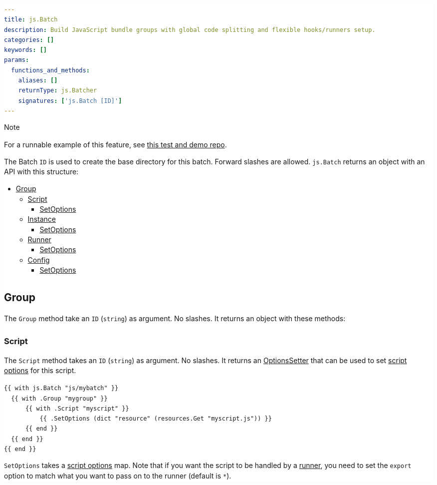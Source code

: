 ```yaml
---
title: js.Batch
description: Build JavaScript bundle groups with global code splitting and flexible hooks/runners setup.
categories: []
keywords: []
params:
  functions_and_methods:
    aliases: []
    returnType: js.Batcher
    signatures: ['js.Batch [ID]']
---
```


> [!note]
> For a runnable example of this feature, see [this test and demo repo](https://github.com/bep/hugojsbatchdemo/).

The Batch `ID` is used to create the base directory for this batch. Forward slashes are allowed. `js.Batch` returns an object with an API with this structure:

- [Group][]
  - [Script][]
    - [SetOptions][]
  - [Instance][]
    - [SetOptions][]
  - [Runner][]
    - [SetOptions][]
  - [Config][]
    - [SetOptions][]

## Group

The `Group` method take an `ID` (`string`) as argument. No slashes. It returns an object with these methods:

### Script

The `Script` method takes an `ID` (`string`) as argument. No slashes. It returns an [OptionsSetter][] that can be used to set [script options][] for this script.

```go-html-template
{{ with js.Batch "js/mybatch" }}
  {{ with .Group "mygroup" }}
      {{ with .Script "myscript" }}
          {{ .SetOptions (dict "resource" (resources.Get "myscript.js")) }}
      {{ end }}
  {{ end }}
{{ end }}
```

`SetOptions` takes a [script options][] map. Note that if you want the script to be handled by a [runner][], you need to set the `export` option to match what you want to pass on to the runner (default is `*`).


[`Resource`]: /docs/reference/methods/resource/
[`Resources.Mount`]: /docs/reference/methods/page/resources/#mount
[`Resources`]: /docs/reference/methods/page/resources/
[`templates.Defer`]: /docs/reference/functions/templates/defer/
[build options]: #build-options
[code splitting]: https://esbuild.github.io/api/#splitting
[config]: #config
[ESBuild]: https://github.com/evanw/esbuild
[JavaScript import]: https://developer.mozilla.org/en-US/docs/Web/JavaScript/Reference/Statements/import
[js.Batch Demo Repo]: https://github.com/bep/hugojsbatchdemo/
[OptionsSetter]: #optionssetter
[params options]: #params-options
[runner]: #runner
[script options]: #script-options
[script]: #script
[SetOptions]: #optionssetter
[`with`]: /docs/reference/functions/go-template/with/
[instance]: #instance
[group]: #group